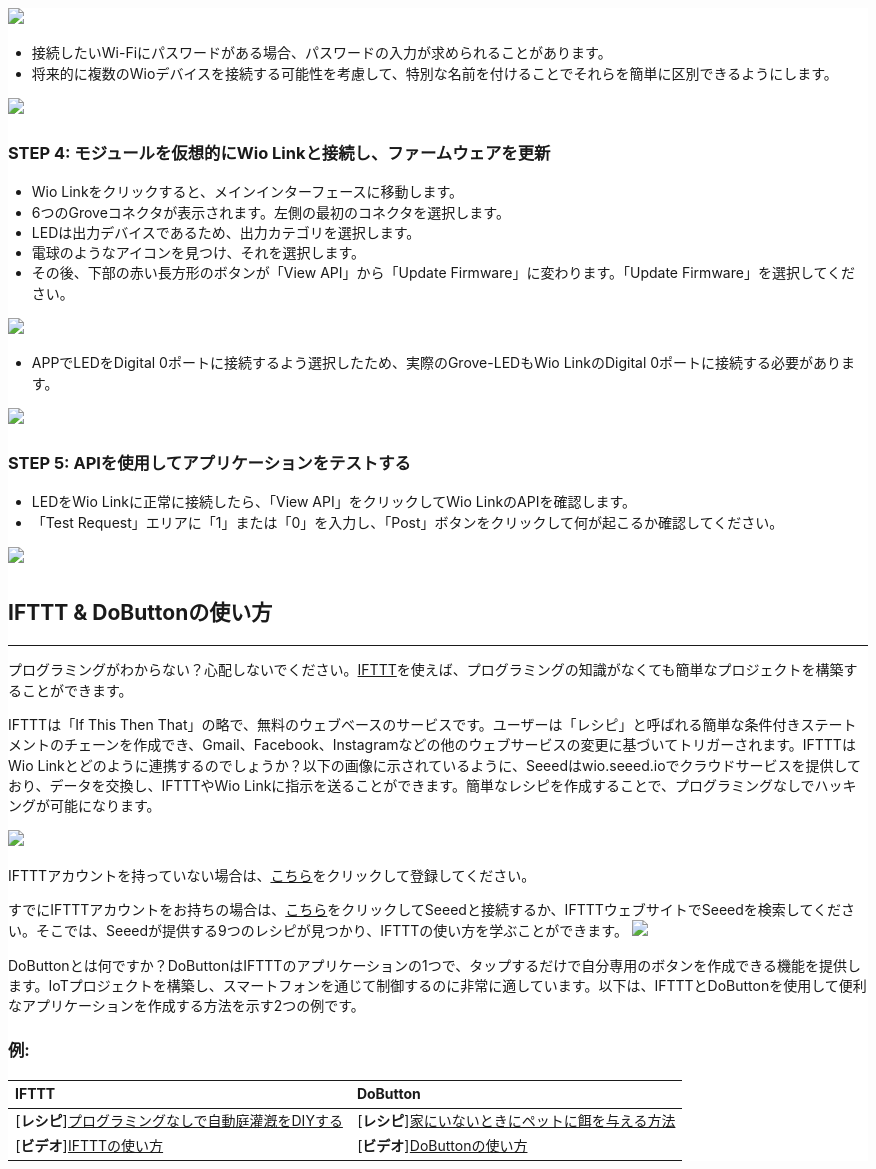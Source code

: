 ![](https://files.seeedstudio.com/wiki/Wio_Link/image/Step3-2.png)

- 接続したいWi-Fiにパスワードがある場合、パスワードの入力が求められることがあります。
- 将来的に複数のWioデバイスを接続する可能性を考慮して、特別な名前を付けることでそれらを簡単に区別できるようにします。

![](https://files.seeedstudio.com/wiki/Wio_Link/image/Step3-3.png)

### **STEP 4:** モジュールを仮想的にWio Linkと接続し、ファームウェアを更新
- Wio Linkをクリックすると、メインインターフェースに移動します。
- 6つのGroveコネクタが表示されます。左側の最初のコネクタを選択します。
- LEDは出力デバイスであるため、出力カテゴリを選択します。
- 電球のようなアイコンを見つけ、それを選択します。
- その後、下部の赤い長方形のボタンが「View API」から「Update Firmware」に変わります。「Update Firmware」を選択してください。

![](https://files.seeedstudio.com/wiki/Wio_Link/image/Step4.png)

- APPでLEDをDigital 0ポートに接続するよう選択したため、実際のGrove-LEDもWio LinkのDigital 0ポートに接続する必要があります。

![](https://files.seeedstudio.com/wiki/Wio_Link/image/Wio_Link_Grove_LED%20middle.JPG)

### **STEP 5**: APIを使用してアプリケーションをテストする
- LEDをWio Linkに正常に接続したら、「View API」をクリックしてWio LinkのAPIを確認します。
- 「Test Request」エリアに「1」または「0」を入力し、「Post」ボタンをクリックして何が起こるか確認してください。

![](https://files.seeedstudio.com/wiki/Wio_Link/image/Step5.png)



## IFTTT & DoButtonの使い方
---
プログラミングがわからない？心配しないでください。[IFTTT](https://en.wikipedia.org/wiki/IFTTT)を使えば、プログラミングの知識がなくても簡単なプロジェクトを構築することができます。

IFTTTは「If This Then That」の略で、無料のウェブベースのサービスです。ユーザーは「レシピ」と呼ばれる簡単な条件付きステートメントのチェーンを作成でき、Gmail、Facebook、Instagramなどの他のウェブサービスの変更に基づいてトリガーされます。IFTTTはWio Linkとどのように連携するのでしょうか？以下の画像に示されているように、Seeedはwio.seeed.ioでクラウドサービスを提供しており、データを交換し、IFTTTやWio Linkに指示を送ることができます。簡単なレシピを作成することで、プログラミングなしでハッキングが可能になります。

![](https://files.seeedstudio.com/wiki/Wio_Link/image/IFTTT.png)

IFTTTアカウントを持っていない場合は、[こちら](https://ifttt.com/join)をクリックして登録してください。

すでにIFTTTアカウントをお持ちの場合は、[こちら](https://ifttt.com/recipes/search?q=seeed)をクリックしてSeeedと接続するか、IFTTTウェブサイトでSeeedを検索してください。そこでは、Seeedが提供する9つのレシピが見つかり、IFTTTの使い方を学ぶことができます。
![](https://files.seeedstudio.com/wiki/Wio_Link/image/IFTTT%20recipes.png)

DoButtonとは何ですか？DoButtonはIFTTTのアプリケーションの1つで、タップするだけで自分専用のボタンを作成できる機能を提供します。IoTプロジェクトを構築し、スマートフォンを通じて制御するのに非常に適しています。以下は、IFTTTとDoButtonを使用して便利なアプリケーションを作成する方法を示す2つの例です。

### 例:

|**IFTTT**|**DoButton**|
|:---|:---|
|[**レシピ**][プログラミングなしで自動庭灌漑をDIYする](https://community.seeedstudio.com/project_detail.html?id=1080)|[**レシピ**][家にいないときにペットに餌を与える方法](https://community.seeedstudio.com/project_detail.html?id=1066)|
|[**ビデオ**][IFTTTの使い方](https://vimeo.com/148590984)|[**ビデオ**][DoButtonの使い方](https://vimeo.com/146988454)|
